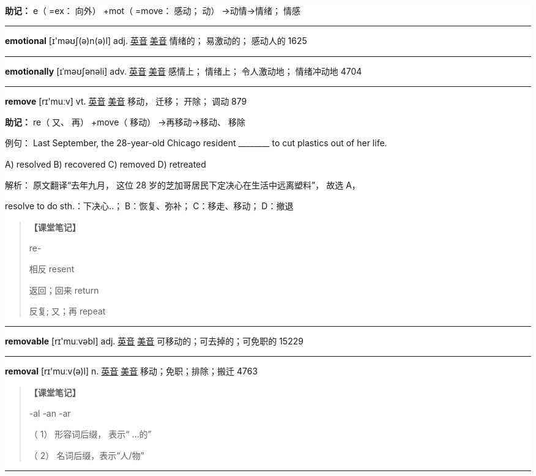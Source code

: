 **助记：** e（ =ex： 向外） +mot（ =move： 感动； 动） →动情→情绪； 情感

***

**emotional**  \[ɪ'məʊʃ(ə)n(ə)l] adj.  [英音](https://dict.youdao.com/dictvoice?audio=emotional\&type=1)  [美音](https://dict.youdao.com/dictvoice?audio=emotional\&type=2) 情绪的； 易激动的； 感动人的 1625

***

**emotionally**  \[ɪˈməʊʃənəli] adv.  [英音](https://dict.youdao.com/dictvoice?audio=emotionally\&type=1)  [美音](https://dict.youdao.com/dictvoice?audio=emotionally\&type=2) 感情上； 情绪上； 令人激动地； 情绪冲动地 4704

***

**remove**  \[rɪ'muːv] vt.  [英音](https://dict.youdao.com/dictvoice?audio=remove\&type=1)  [美音](https://dict.youdao.com/dictvoice?audio=remove\&type=2) 移动， 迁移； 开除； 调动 879

**助记：** re（ 又、 再） +move（ 移动） →再移动→移动、 移除

例句： Last September, the 28-year-old Chicago resident \_\_\_\_\_\_\_\_ to cut plastics out of her life.

A) resolved B) recovered C) removed D) retreated

解析： 原文翻译“去年九月， 这位 28 岁的芝加哥居民下定决心在生活中远离塑料”， 故选 A，

resolve to do sth.：下决心..； B：恢复、弥补； C：移走、移动； D：撤退

> **【课堂笔记】**
>
> re-
>
> 相反 resent
>
> 返回；回来 return
>
> 反复; 又；再 repeat

***

**removable**  \[rɪ'muːvəbl] adj.  [英音](https://dict.youdao.com/dictvoice?audio=removable\&type=1)  [美音](https://dict.youdao.com/dictvoice?audio=removable\&type=2) 可移动的；可去掉的；可免职的 15229

***

**removal**  \[rɪ'muːv(ə)l] n.  [英音](https://dict.youdao.com/dictvoice?audio=removal\&type=1)  [美音](https://dict.youdao.com/dictvoice?audio=removal\&type=2) 移动；免职；排除；搬迁 4763

> **【课堂笔记】**
>
> \-al -an -ar
>
> （ 1） 形容词后缀， 表示“ …的”
>
> （ 2） 名词后缀，表示“人/物”

***
